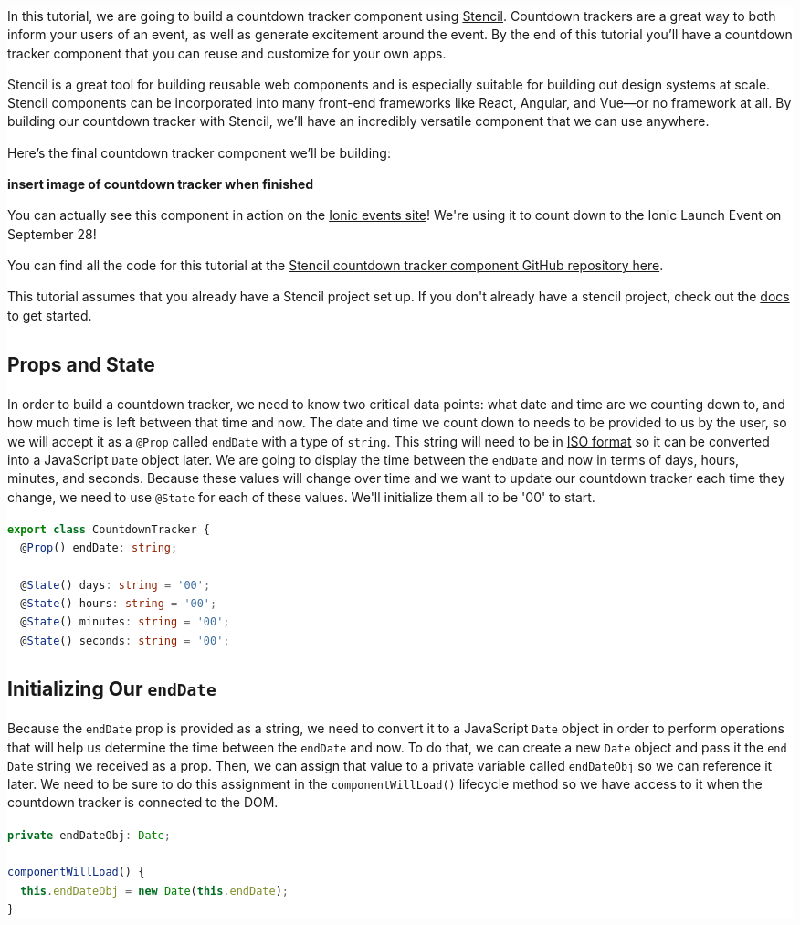 In this tutorial, we are going to build a countdown tracker component using [Stencil](https://stenciljs.com/). Countdown trackers are a great way to both inform your users of an event, as well as generate excitement around the event. By the end of this tutorial you’ll have a countdown tracker component that you can reuse and customize for your own apps.

Stencil is a great tool for building reusable web components and is especially suitable for building out design systems at scale. Stencil components can be incorporated into many front-end frameworks like React, Angular, and Vue—or no framework at all. By building our countdown tracker with Stencil, we’ll have an incredibly versatile component that we can use anywhere.



Here’s the final countdown tracker component we’ll be building:

**insert image of countdown tracker when finished**

You can actually see this component in action on the [Ionic events site](https://ionic.io/events)! We're using it to count down to the Ionic Launch Event on September 28!

You can find all the code for this tutorial at the [Stencil countdown tracker component GitHub repository here](https://github.com/a-giuliano/countdown-tracker).

This tutorial assumes that you already have a Stencil project set up. If you don't already have a stencil project, check out the [docs](https://stenciljs.com/docs/getting-started) to get started.

## Props and State

In order to build a countdown tracker, we need to know two critical data points: what date and time are we counting down to, and how much time is left between that time and now. The date and time we count down to needs to be provided to us by the user, so we will accept it as a `@Prop` called `endDate` with a type of `string`. This string will need to be in [ISO format](https://www.w3.org/TR/NOTE-datetime) so it can be converted into a JavaScript `Date` object later. We are going to display the time between the `endDate` and now in terms of days, hours, minutes, and seconds. Because these values will change over time and we want to update our countdown tracker each time they change, we need to use `@State` for each of these values. We'll initialize them all to be '00' to start.

```ts
export class CountdownTracker {
  @Prop() endDate: string;

  @State() days: string = '00';
  @State() hours: string = '00';
  @State() minutes: string = '00';
  @State() seconds: string = '00';
```

## Initializing Our `endDate`

Because the `endDate` prop is provided as a string, we need to convert it to a JavaScript `Date` object in order to perform operations that will help us determine the time between the `endDate` and now. To do that, we can create a new `Date` object and pass it the `endDate` string we received as a prop. Then, we can assign that value to a private variable called `endDateObj` so we can reference it later. We need to be sure to do this assignment in the `componentWillLoad()` lifecycle method so we have access to it when the countdown tracker is connected to the DOM.

```ts
private endDateObj: Date;

componentWillLoad() {
  this.endDateObj = new Date(this.endDate);
}
```
